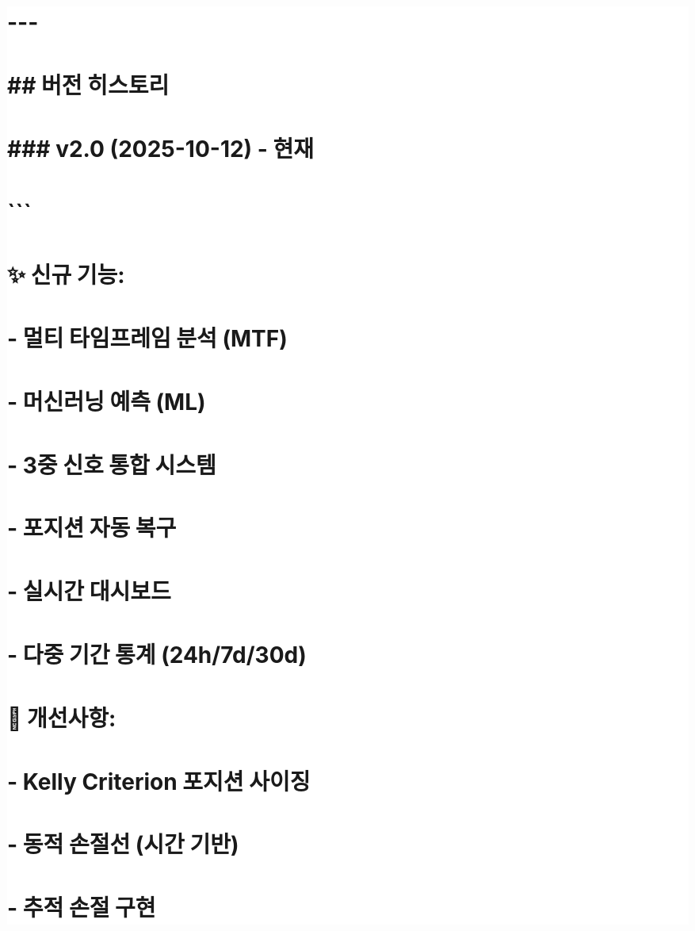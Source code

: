 # 

# ---

# 

# \## 버전 히스토리

# 

# \### v2.0 (2025-10-12) - 현재

# ```

# ✨ 신규 기능:

# \- 멀티 타임프레임 분석 (MTF)

# \- 머신러닝 예측 (ML)

# \- 3중 신호 통합 시스템

# \- 포지션 자동 복구

# \- 실시간 대시보드

# \- 다중 기간 통계 (24h/7d/30d)

# 

# 🔧 개선사항:

# \- Kelly Criterion 포지션 사이징

# \- 동적 손절선 (시간 기반)

# \- 추적 손절 구현
